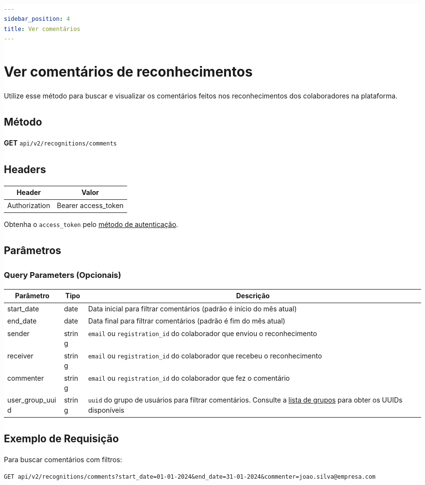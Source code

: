 ```yaml
---
sidebar_position: 4
title: Ver comentários
---
```


# Ver comentários de reconhecimentos

Utilize esse método para buscar e visualizar os comentários feitos nos reconhecimentos dos colaboradores na plataforma.

## Método

**GET**
`api/v2/recognitions/comments`

## Headers

| Header        | Valor               |
| ------------- | ------------------- |
| Authorization | Bearer access_token |

Obtenha o `access_token` pelo [método de autenticação](/api/autenticacao).

## Parâmetros

### Query Parameters (Opcionais)

| Parâmetro      | Tipo   | Descrição                                                  |
| -------------- | ------ | ---------------------------------------------------------- |
| start_date     | date   | Data inicial para filtrar comentários (padrão é início do mês atual) |
| end_date       | date   | Data final para filtrar comentários (padrão é fim do mês atual) |
| sender         | string | `email` ou `registration_id` do colaborador que enviou o reconhecimento |
| receiver       | string | `email` ou `registration_id` do colaborador que recebeu o reconhecimento |
| commenter      | string | `email` ou `registration_id` do colaborador que fez o comentário |
| user_group_uuid| string | `uuid` do grupo de usuários para filtrar comentários. Consulte a [lista de grupos](/api/grupos-de-usuarios/ver-grupos) para obter os UUIDs disponíveis |

## Exemplo de Requisição

Para buscar comentários com filtros:

```
GET api/v2/recognitions/comments?start_date=01-01-2024&end_date=31-01-2024&commenter=joao.silva@empresa.com
```
